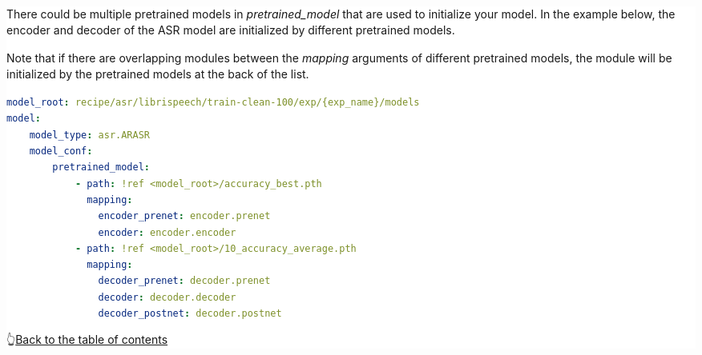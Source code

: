 ```yaml
```
There could be multiple pretrained models in _pretrained_model_ that are used to initialize your model. 
In the example below, the encoder and decoder of the ASR model are initialized by different pretrained models.

Note that if there are overlapping modules between the _mapping_ arguments of different pretrained models, 
the module will be initialized by the pretrained models at the back of the list.
```yaml
model_root: recipe/asr/librispeech/train-clean-100/exp/{exp_name}/models
model:
    model_type: asr.ARASR
    model_conf:
        pretrained_model:
            - path: !ref <model_root>/accuracy_best.pth
              mapping:
                encoder_prenet: encoder.prenet
                encoder: encoder.encoder
            - path: !ref <model_root>/10_accuracy_average.pth
              mapping:
                decoder_prenet: decoder.prenet
                decoder: decoder.decoder
                decoder_postnet: decoder.postnet
```

👆[Back to the table of contents](https://github.com/bagustris/SpeeChain/tree/main/speechain/model#table-of-contents)